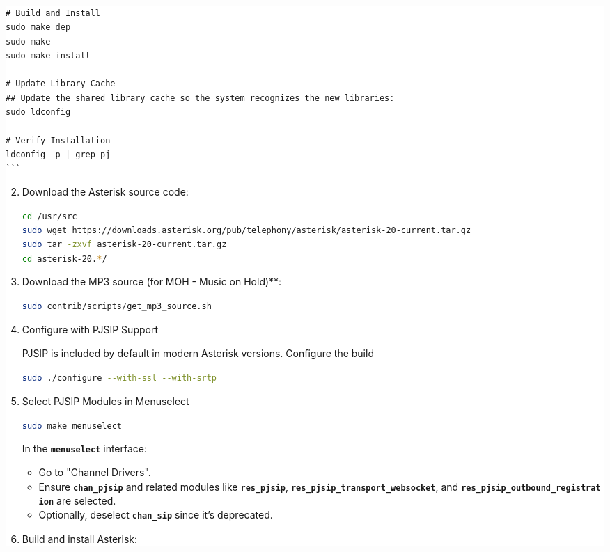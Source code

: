     # Build and Install
    sudo make dep 
    sudo make 
    sudo make install

    # Update Library Cache
    ## Update the shared library cache so the system recognizes the new libraries:
    sudo ldconfig

    # Verify Installation
    ldconfig -p | grep pj
    ```

2. Download the Asterisk source code:

    ```bash
    cd /usr/src 
    sudo wget https://downloads.asterisk.org/pub/telephony/asterisk/asterisk-20-current.tar.gz
    sudo tar -zxvf asterisk-20-current.tar.gz 
    cd asterisk-20.*/
    ```

3. Download the MP3 source (for MOH - Music on Hold)**:

    ```bash
    sudo contrib/scripts/get_mp3_source.sh
    ```

4. Configure with PJSIP Support

    PJSIP is included by default in modern Asterisk versions. Configure the build

    ```bash
    sudo ./configure --with-ssl --with-srtp
    ```

5. Select PJSIP Modules in Menuselect

    ```bash
    sudo make menuselect
    ```

    In the **`menuselect`** interface:

    - Go to "Channel Drivers".
    - Ensure **`chan_pjsip`** and related modules like **`res_pjsip`**, **`res_pjsip_transport_websocket`**, and **`res_pjsip_outbound_registration`** are selected.
    - Optionally, deselect **`chan_sip`** since it’s deprecated.

6. Build and install Asterisk:
